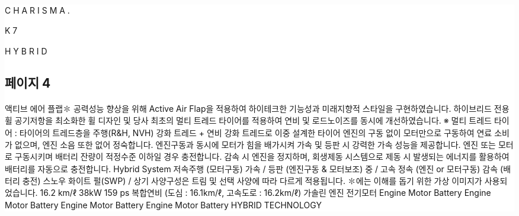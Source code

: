 C
H
A
R
I
S
M
A
.
 
K
7
 
H
Y
B
R
I
D


## 페이지 4

액티브 에어 플랩✽    공력성능 향상을 위해 Active Air Flap을 적용하여 
하이테크한 기능성과 미래지향적 스타일을 구현하였습니다.
하이브리드 전용 휠    공기저항을 최소화한 휠 디자인 및 당사 최초의 
멀티 트레드 타이어를 적용하여 연비 및 로드노이즈를 동시에 개선하였습니다.
※ 멀티 트레드 타이어 : 타이어의 트레드층을 주행(R&H, NVH) 강화 트레드 + 연비 강화 트레드로 
                                     이중 설계한 타이어
엔진의 구동 없이 모터만으로 구동하여 연료 
소비가 없으며, 엔진 소음 또한 없어 정숙합니다.
엔진구동과 동시에 모터가 힘을 배가시켜 가속 
및 등판 시 강력한 가속 성능을 제공합니다.
엔진 또는 모터로 구동시키며 배터리 잔량이 
적정수준 이하일 경우 충전합니다.
감속 시 엔진을 정지하며, 회생제동 시스템으로 
제동 시 발생되는 에너지를 활용하여 배터리를 
자동으로 충전합니다.
Hybrid System
저속주행 (모터구동)
가속 / 등판 (엔진구동 & 모터보조)
중 / 고속 정속 (엔진 or 모터구동)
감속 (배터리 충전)
스노우 화이트 펄(SWP) / 상기 사양구성은 트림 및 선택 사양에 따라 다르게 적용됩니다.
✽에는 이해를 돕기 위한 가상 이미지가 사용되었습니다.
16.2 km/ℓ
38kW
159
ps
복합연비 (도심 : 16.1km/ℓ, 고속도로 : 16.2km/ℓ)
가솔린 엔진
전기모터
Engine
Motor
Battery
Engine
Motor
Battery
Engine
Motor
Battery
Engine
Motor
Battery
HYBRID TECHNOLOGY